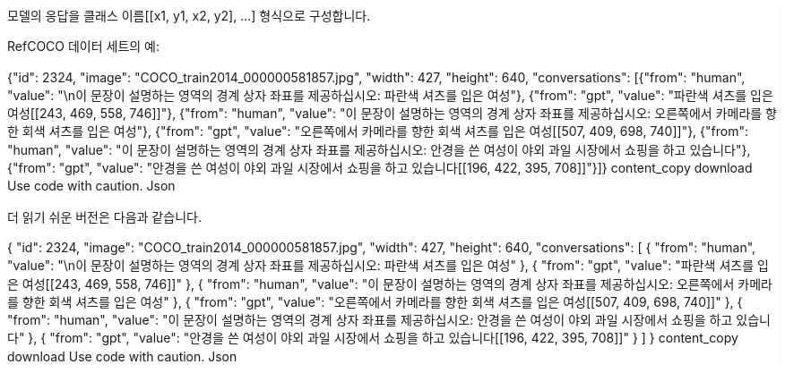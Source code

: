 모델의 응답을 <ref>클래스 이름</ref><box>[[x1, y1, x2, y2], ...]</box> 형식으로 구성합니다.

RefCOCO 데이터 세트의 예:

{"id": 2324, "image": "COCO_train2014_000000581857.jpg", "width": 427, "height": 640, "conversations": [{"from": "human", "value": "<image>\n이 문장이 설명하는 영역의 경계 상자 좌표를 제공하십시오: <ref>파란색 셔츠를 입은 여성</ref>"}, {"from": "gpt", "value": "<ref>파란색 셔츠를 입은 여성</ref><box>[[243, 469, 558, 746]]</box>"}, {"from": "human", "value": "이 문장이 설명하는 영역의 경계 상자 좌표를 제공하십시오: <ref>오른쪽에서 카메라를 향한 회색 셔츠를 입은 여성</ref>"}, {"from": "gpt", "value": "<ref>오른쪽에서 카메라를 향한 회색 셔츠를 입은 여성</ref><box>[[507, 409, 698, 740]]</box>"}, {"from": "human", "value": "이 문장이 설명하는 영역의 경계 상자 좌표를 제공하십시오: <ref>안경을 쓴 여성이 야외 과일 시장에서 쇼핑을 하고 있습니다</ref>"}, {"from": "gpt", "value": "<ref>안경을 쓴 여성이 야외 과일 시장에서 쇼핑을 하고 있습니다</ref><box>[[196, 422, 395, 708]]</box>"}]}
content_copy
download
Use code with caution.
Json

더 읽기 쉬운 버전은 다음과 같습니다.

{
  "id": 2324,
  "image": "COCO_train2014_000000581857.jpg",
  "width": 427,
  "height": 640,
  "conversations": [
    {
      "from": "human",
      "value": "<image>\n이 문장이 설명하는 영역의 경계 상자 좌표를 제공하십시오: <ref>파란색 셔츠를 입은 여성</ref>"
    },
    {
      "from": "gpt",
      "value": "<ref>파란색 셔츠를 입은 여성</ref><box>[[243, 469, 558, 746]]</box>"
    },
    {
      "from": "human",
      "value": "이 문장이 설명하는 영역의 경계 상자 좌표를 제공하십시오: <ref>오른쪽에서 카메라를 향한 회색 셔츠를 입은 여성</ref>"
    },
    {
      "from": "gpt",
      "value": "<ref>오른쪽에서 카메라를 향한 회색 셔츠를 입은 여성</ref><box>[[507, 409, 698, 740]]</box>"
    },
    {
      "from": "human",
      "value": "이 문장이 설명하는 영역의 경계 상자 좌표를 제공하십시오: <ref>안경을 쓴 여성이 야외 과일 시장에서 쇼핑을 하고 있습니다</ref>"
    },
    {
      "from": "gpt",
      "value": "<ref>안경을 쓴 여성이 야외 과일 시장에서 쇼핑을 하고 있습니다</ref><box>[[196, 422, 395, 708]]</box>"
    }
  ]
}
content_copy
download
Use code with caution.
Json
